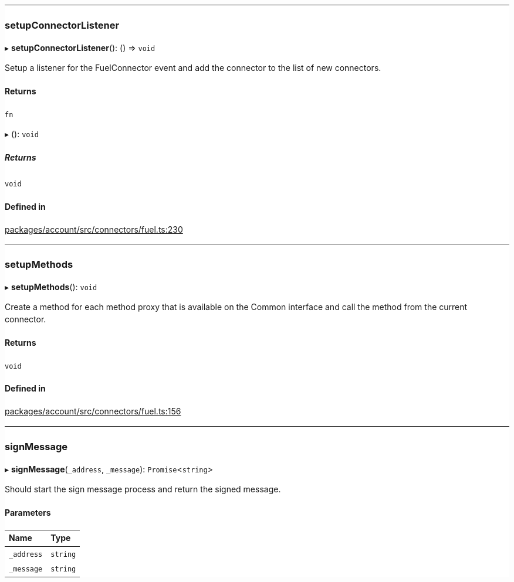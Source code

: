 ___

### setupConnectorListener

▸ **setupConnectorListener**(): () => `void`

Setup a listener for the FuelConnector event and add the connector
to the list of new connectors.

#### Returns

`fn`

▸ (): `void`

##### Returns

`void`

#### Defined in

[packages/account/src/connectors/fuel.ts:230](https://github.com/FuelLabs/fuels-ts/blob/6c4998c2/packages/account/src/connectors/fuel.ts#L230)

___

### setupMethods

▸ **setupMethods**(): `void`

Create a method for each method proxy that is available on the Common interface
and call the method from the current connector.

#### Returns

`void`

#### Defined in

[packages/account/src/connectors/fuel.ts:156](https://github.com/FuelLabs/fuels-ts/blob/6c4998c2/packages/account/src/connectors/fuel.ts#L156)

___

### signMessage

▸ **signMessage**(`_address`, `_message`): `Promise`&lt;`string`\>

Should start the sign message process and return
the signed message.

#### Parameters

| Name | Type |
| :------ | :------ |
| `_address` | `string` |
| `_message` | `string` |
